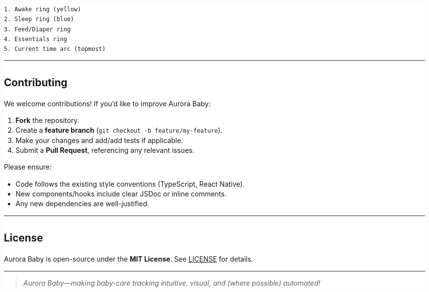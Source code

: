     1. Awake ring (yellow)
    2. Sleep ring (blue)
    3. Feed/Diaper ring
    4. Essentials ring
    5. Current time arc (topmost)

---

## Contributing

We welcome contributions! If you’d like to improve Aurora Baby:

1. **Fork** the repository.
2. Create a **feature branch** (`git checkout -b feature/my-feature`).
3. Make your changes and add/add tests if applicable.
4. Submit a **Pull Request**, referencing any relevant issues.

Please ensure:

* Code follows the existing style conventions (TypeScript, React Native).
* New components/hooks include clear JSDoc or inline comments.
* Any new dependencies are well-justified.

---

## License

Aurora Baby is open-source under the **MIT License**. See [LICENSE](./LICENSE) for details.

---

> *Aurora Baby—making baby-care tracking intuitive, visual, and (where possible) automated!*